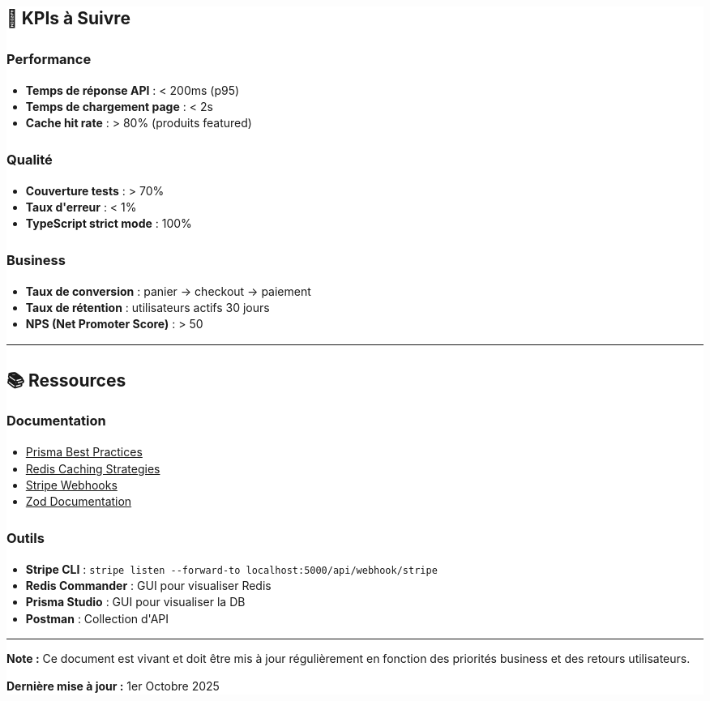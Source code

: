 
## 🎯 KPIs à Suivre

### Performance
- **Temps de réponse API** : < 200ms (p95)
- **Temps de chargement page** : < 2s
- **Cache hit rate** : > 80% (produits featured)

### Qualité
- **Couverture tests** : > 70%
- **Taux d'erreur** : < 1%
- **TypeScript strict mode** : 100%

### Business
- **Taux de conversion** : panier → checkout → paiement
- **Taux de rétention** : utilisateurs actifs 30 jours
- **NPS (Net Promoter Score)** : > 50

---

## 📚 Ressources

### Documentation
- [Prisma Best Practices](https://www.prisma.io/docs/guides/performance-and-optimization)
- [Redis Caching Strategies](https://redis.io/docs/manual/patterns/)
- [Stripe Webhooks](https://stripe.com/docs/webhooks)
- [Zod Documentation](https://zod.dev/)

### Outils
- **Stripe CLI** : `stripe listen --forward-to localhost:5000/api/webhook/stripe`
- **Redis Commander** : GUI pour visualiser Redis
- **Prisma Studio** : GUI pour visualiser la DB
- **Postman** : Collection d'API

---

**Note :** Ce document est vivant et doit être mis à jour régulièrement en fonction des priorités business et des retours utilisateurs.

**Dernière mise à jour :** 1er Octobre 2025

